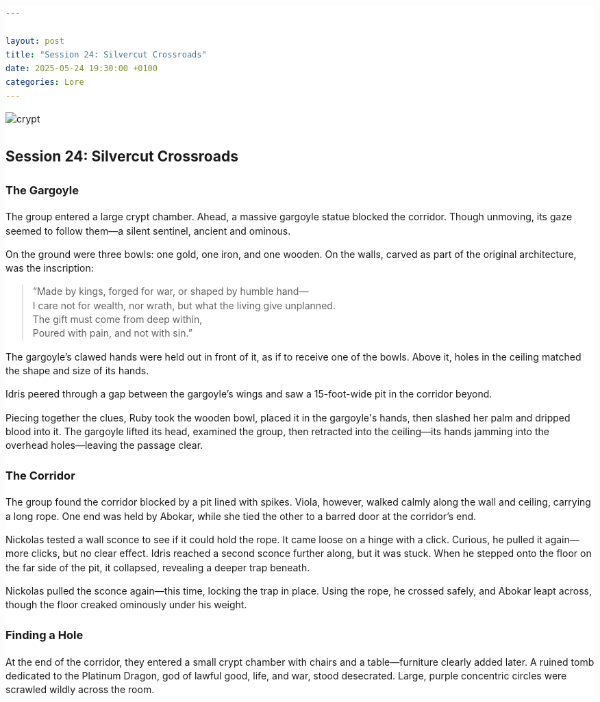 ```yaml
---

layout: post
title: "Session 24: Silvercut Crossroads"
date: 2025-05-24 19:30:00 +0100
categories: Lore
---
```


![crypt](https://github.com/user-attachments/assets/e381d29f-6760-4406-b2d3-cea9c8fd7d37)

## **Session 24: Silvercut Crossroads**

### The Gargoyle

The group entered a large crypt chamber. Ahead, a massive gargoyle statue blocked the corridor. Though unmoving, its gaze seemed to follow them—a silent sentinel, ancient and ominous.

On the ground were three bowls: one gold, one iron, and one wooden. On the walls, carved as part of the original architecture, was the inscription:

> “Made by kings, forged for war, or shaped by humble hand—  
> I care not for wealth, nor wrath, but what the living give unplanned.  
> The gift must come from deep within,  
> Poured with pain, and not with sin.”

The gargoyle’s clawed hands were held out in front of it, as if to receive one of the bowls. Above it, holes in the ceiling matched the shape and size of its hands.

Idris peered through a gap between the gargoyle’s wings and saw a 15-foot-wide pit in the corridor beyond.

Piecing together the clues, Ruby took the wooden bowl, placed it in the gargoyle's hands, then slashed her palm and dripped blood into it. The gargoyle lifted its head, examined the group, then retracted into the ceiling—its hands jamming into the overhead holes—leaving the passage clear.

### The Corridor

The group found the corridor blocked by a pit lined with spikes. Viola, however, walked calmly along the wall and ceiling, carrying a long rope. One end was held by Abokar, while she tied the other to a barred door at the corridor’s end.

Nickolas tested a wall sconce to see if it could hold the rope. It came loose on a hinge with a click. Curious, he pulled it again—more clicks, but no clear effect. Idris reached a second sconce further along, but it was stuck. When he stepped onto the floor on the far side of the pit, it collapsed, revealing a deeper trap beneath.

Nickolas pulled the sconce again—this time, locking the trap in place. Using the rope, he crossed safely, and Abokar leapt across, though the floor creaked ominously under his weight.

### Finding a Hole

At the end of the corridor, they entered a small crypt chamber with chairs and a table—furniture clearly added later. A ruined tomb dedicated to the Platinum Dragon, god of lawful good, life, and war, stood desecrated. Large, purple concentric circles were scrawled wildly across the room.
